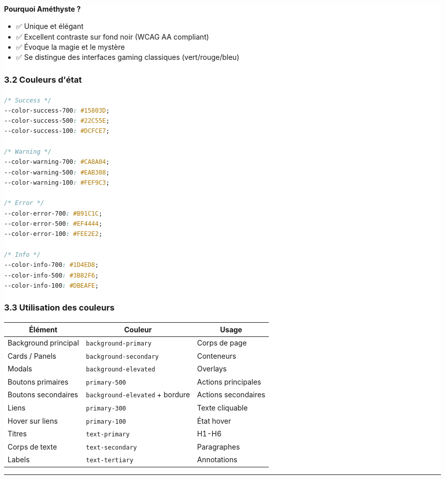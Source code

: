 **Pourquoi Améthyste ?**
- ✅ Unique et élégant
- ✅ Excellent contraste sur fond noir (WCAG AA compliant)
- ✅ Évoque la magie et le mystère
- ✅ Se distingue des interfaces gaming classiques (vert/rouge/bleu)

### 3.2 Couleurs d'état

```css
/* Success */
--color-success-700: #15803D;
--color-success-500: #22C55E;
--color-success-100: #DCFCE7;

/* Warning */
--color-warning-700: #CA8A04;
--color-warning-500: #EAB308;
--color-warning-100: #FEF9C3;

/* Error */
--color-error-700: #B91C1C;
--color-error-500: #EF4444;
--color-error-100: #FEE2E2;

/* Info */
--color-info-700: #1D4ED8;
--color-info-500: #3B82F6;
--color-info-100: #DBEAFE;
```

### 3.3 Utilisation des couleurs

| Élément | Couleur | Usage |
|---------|---------|-------|
| Background principal | `background-primary` | Corps de page |
| Cards / Panels | `background-secondary` | Conteneurs |
| Modals | `background-elevated` | Overlays |
| Boutons primaires | `primary-500` | Actions principales |
| Boutons secondaires | `background-elevated` + bordure | Actions secondaires |
| Liens | `primary-300` | Texte cliquable |
| Hover sur liens | `primary-100` | État hover |
| Titres | `text-primary` | H1-H6 |
| Corps de texte | `text-secondary` | Paragraphes |
| Labels | `text-tertiary` | Annotations |

---